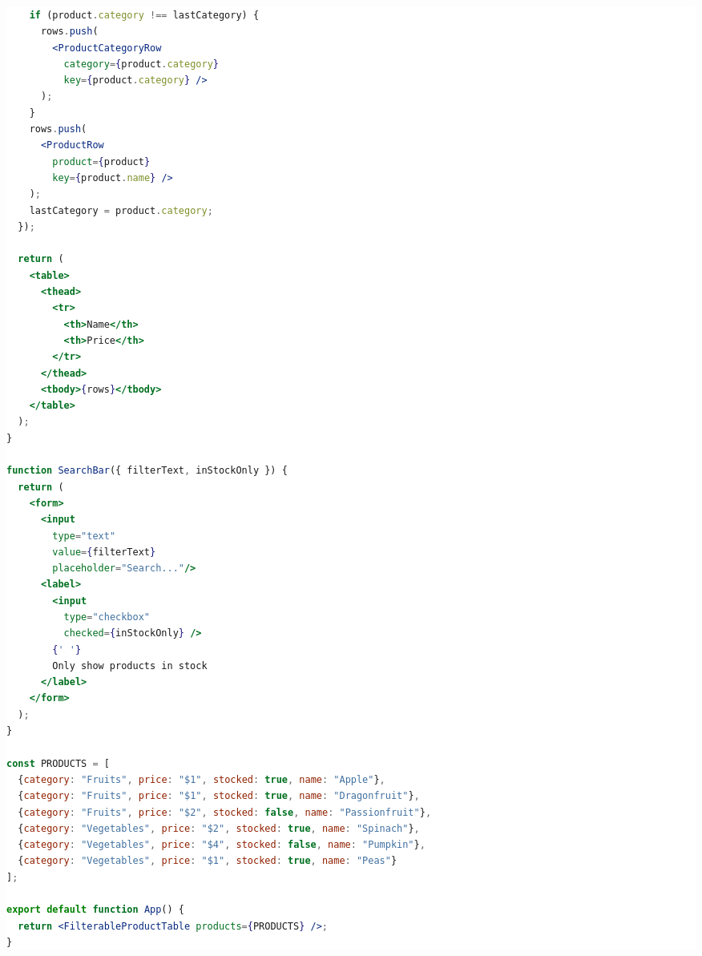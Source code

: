 ```jsx App.js
    if (product.category !== lastCategory) {
      rows.push(
        <ProductCategoryRow
          category={product.category}
          key={product.category} />
      );
    }
    rows.push(
      <ProductRow
        product={product}
        key={product.name} />
    );
    lastCategory = product.category;
  });

  return (
    <table>
      <thead>
        <tr>
          <th>Name</th>
          <th>Price</th>
        </tr>
      </thead>
      <tbody>{rows}</tbody>
    </table>
  );
}

function SearchBar({ filterText, inStockOnly }) {
  return (
    <form>
      <input 
        type="text" 
        value={filterText} 
        placeholder="Search..."/>
      <label>
        <input 
          type="checkbox" 
          checked={inStockOnly} />
        {' '}
        Only show products in stock
      </label>
    </form>
  );
}

const PRODUCTS = [
  {category: "Fruits", price: "$1", stocked: true, name: "Apple"},
  {category: "Fruits", price: "$1", stocked: true, name: "Dragonfruit"},
  {category: "Fruits", price: "$2", stocked: false, name: "Passionfruit"},
  {category: "Vegetables", price: "$2", stocked: true, name: "Spinach"},
  {category: "Vegetables", price: "$4", stocked: false, name: "Pumpkin"},
  {category: "Vegetables", price: "$1", stocked: true, name: "Peas"}
];

export default function App() {
  return <FilterableProductTable products={PRODUCTS} />;
}
```
